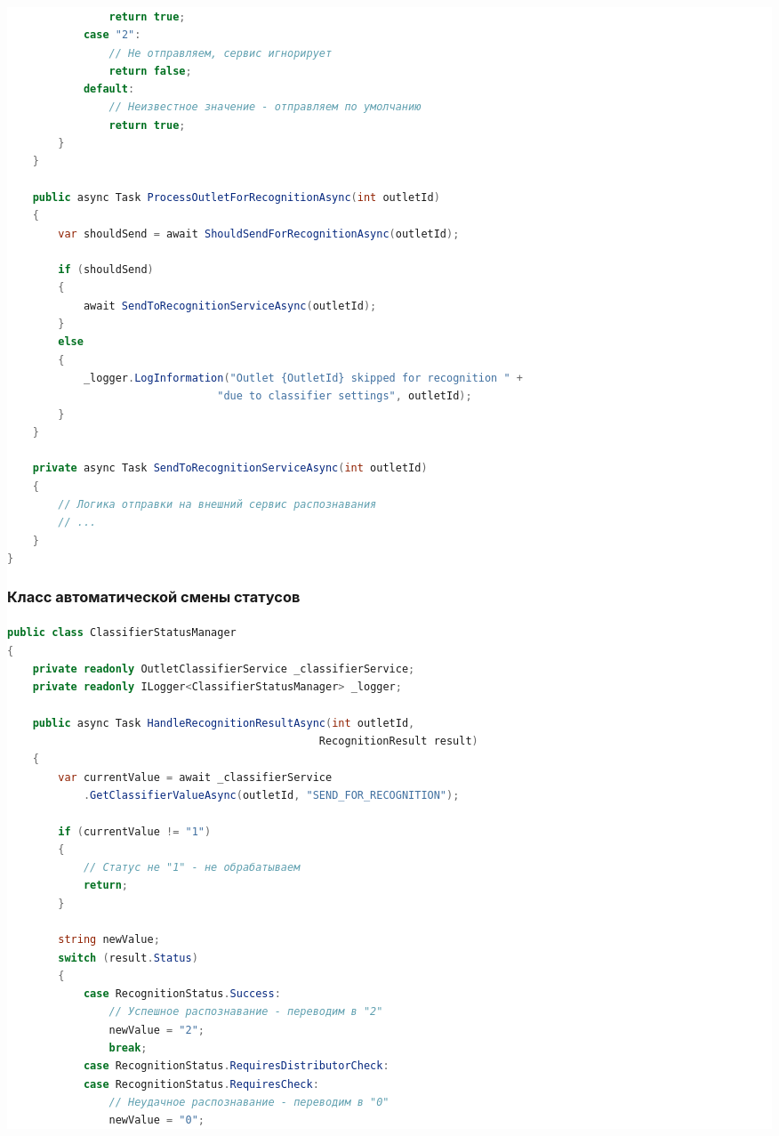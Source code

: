 ```csharp
                return true;
            case "2":
                // Не отправляем, сервис игнорирует
                return false;
            default:
                // Неизвестное значение - отправляем по умолчанию
                return true;
        }
    }
    
    public async Task ProcessOutletForRecognitionAsync(int outletId)
    {
        var shouldSend = await ShouldSendForRecognitionAsync(outletId);
        
        if (shouldSend)
        {
            await SendToRecognitionServiceAsync(outletId);
        }
        else
        {
            _logger.LogInformation("Outlet {OutletId} skipped for recognition " +
                                 "due to classifier settings", outletId);
        }
    }
    
    private async Task SendToRecognitionServiceAsync(int outletId)
    {
        // Логика отправки на внешний сервис распознавания
        // ...
    }
}
```

### Класс автоматической смены статусов
```csharp
public class ClassifierStatusManager
{
    private readonly OutletClassifierService _classifierService;
    private readonly ILogger<ClassifierStatusManager> _logger;
    
    public async Task HandleRecognitionResultAsync(int outletId, 
                                                 RecognitionResult result)
    {
        var currentValue = await _classifierService
            .GetClassifierValueAsync(outletId, "SEND_FOR_RECOGNITION");
        
        if (currentValue != "1")
        {
            // Статус не "1" - не обрабатываем
            return;
        }
        
        string newValue;
        switch (result.Status)
        {
            case RecognitionStatus.Success:
                // Успешное распознавание - переводим в "2"
                newValue = "2";
                break;
            case RecognitionStatus.RequiresDistributorCheck:
            case RecognitionStatus.RequiresCheck:
                // Неудачное распознавание - переводим в "0"
                newValue = "0";
```